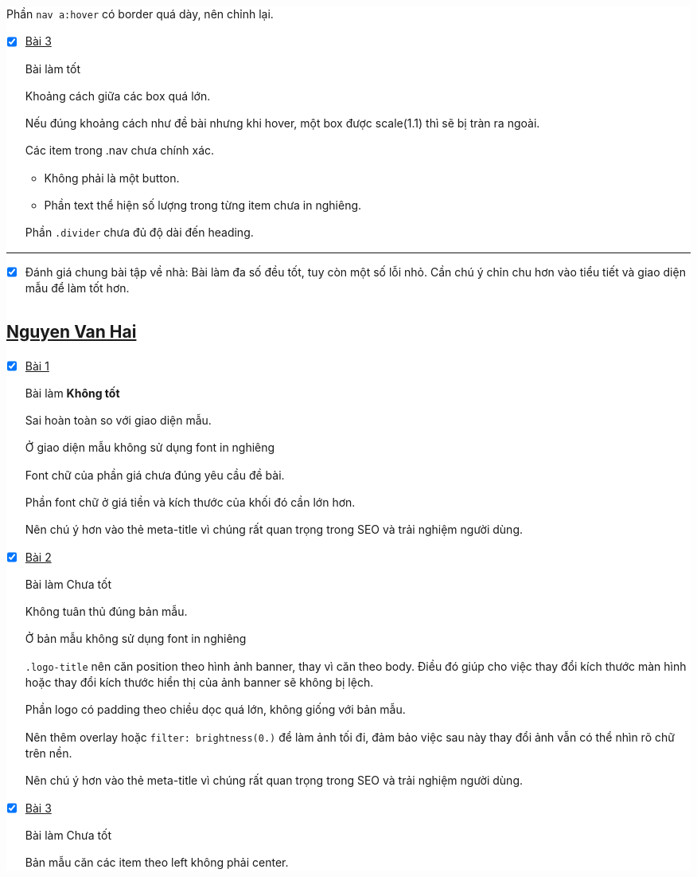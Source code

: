   Phần `nav a:hover` có border quá dày, nên chỉnh lại.

- [x] [Bài 3](https://dongoctien17.github.io/F8-frontend-k3)

  Bài làm tốt

  Khoảng cách giữa các box quá lớn.

  Nếu đúng khoảng cách như đề bài nhưng khi hover, một box được scale(1.1) thì sẽ bị tràn ra ngoài.

  Các item trong .nav chưa chính xác.

  - Không phải là một button.

  - Phần text thể hiện số lượng trong từng item chưa in nghiêng.

  Phần `.divider` chưa đủ độ dài đến heading.

---

- [x] Đánh giá chung bài tập về nhà: Bài làm đa số đều tốt, tuy còn một số lỗi nhỏ. Cần chú ý chỉn chu hơn vào tiểu tiết và giao diện mẫu để làm tốt hơn.

## [Nguyen Van Hai](https://hainvsp9x.github.io/f8-feoffline-k3/day-7)

- [x] [Bài 1](https://hainvsp9x.github.io/f8-feoffline-k3/day-7)

  Bài làm **Không tốt**

  Sai hoàn toàn so với giao diện mẫu.

  Ở giao diện mẫu không sử dụng font in nghiêng

  Font chữ của phần giá chưa đúng yêu cầu đề bài.

  Phần font chữ ở giá tiền và kích thước của khối đó cần lớn hơn.

  Nên chú ý hơn vào thẻ meta-title vì chúng rất quan trọng trong SEO và trải nghiệm người dùng.

- [x] [Bài 2](https://hainvsp9x.github.io/f8-feoffline-k3/day-7)

  Bài làm Chưa tốt

  Không tuân thủ đúng bản mẫu.

  Ở bản mẫu không sử dụng font in nghiêng

  `.logo-title` nên căn position theo hình ảnh banner, thay vì căn theo body. Điều đó giúp cho việc thay đổi kích thước màn hình hoặc thay đổi kích thước hiển thị của ảnh banner sẽ không bị lệch.

  Phần logo có padding theo chiều dọc quá lớn, không giống với bản mẫu.

  Nên thêm overlay hoặc `filter: brightness(0.)` để làm ảnh tối đi, đảm bảo việc sau này thay đổi ảnh vẫn có thể nhìn rõ chữ trên nền.

  Nên chú ý hơn vào thẻ meta-title vì chúng rất quan trọng trong SEO và trải nghiệm người dùng.

- [x] [Bài 3](https://hainvsp9x.github.io/f8-feoffline-k3/day-7)

  Bài làm Chưa tốt

  Bản mẫu căn các item theo left không phải center.
